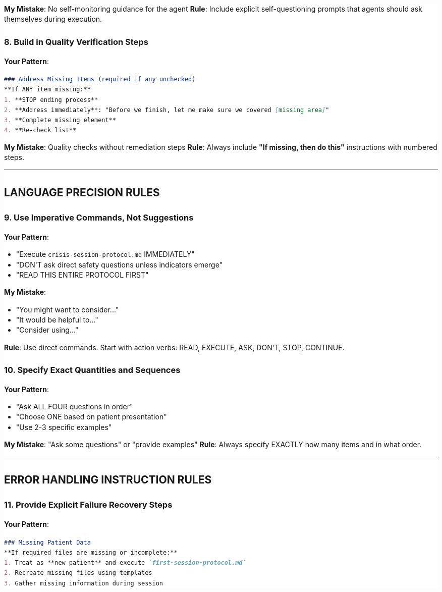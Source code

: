 **My Mistake**: No self-monitoring guidance for the agent
**Rule**: Include explicit self-questioning prompts that agents should ask themselves during execution.

### 8. **Build in Quality Verification Steps**
**Your Pattern**:
```markdown
### Address Missing Items (required if any unchecked)
**If ANY item missing:**
1. **STOP ending process**
2. **Address immediately**: "Before we finish, let me make sure we covered [missing area]"
3. **Complete missing element**
4. **Re-check list**
```

**My Mistake**: Quality checks without remediation steps
**Rule**: Always include **"If missing, then do this"** instructions with numbered steps.

---

## LANGUAGE PRECISION RULES

### 9. **Use Imperative Commands, Not Suggestions**
**Your Pattern**:
- "Execute `crisis-session-protocol.md` IMMEDIATELY"
- "DON'T ask direct safety questions unless indicators emerge"
- "READ THIS ENTIRE PROTOCOL FIRST"

**My Mistake**: 
- "You might want to consider..."
- "It would be helpful to..."
- "Consider using..."

**Rule**: Use direct commands. Start with action verbs: READ, EXECUTE, ASK, DON'T, STOP, CONTINUE.

### 10. **Specify Exact Quantities and Sequences**
**Your Pattern**:
- "Ask ALL FOUR questions in order"
- "Choose ONE based on patient presentation"
- "Use 2-3 specific examples"

**My Mistake**: "Ask some questions" or "provide examples"
**Rule**: Always specify EXACTLY how many items and in what order.

---

## ERROR HANDLING INSTRUCTION RULES

### 11. **Provide Explicit Failure Recovery Steps**
**Your Pattern**:
```markdown
### Missing Patient Data
**If required files are missing or incomplete:**
1. Treat as **new patient** and execute `first-session-protocol.md`
2. Recreate missing files using templates
3. Gather missing information during session
```
